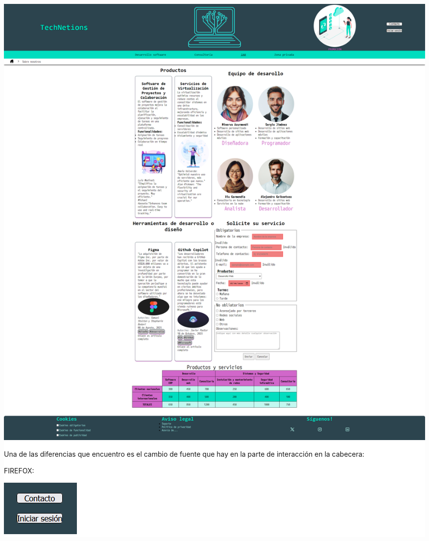 ![Captura chrome](./imgACUS/capturaChrome.png)

Una de las diferencias que encuentro es el cambio de fuente que hay en la parte de interacción en la cabecera:

FIREFOX:

![Captura firefox](./imgACUS/diferencia02.png)
